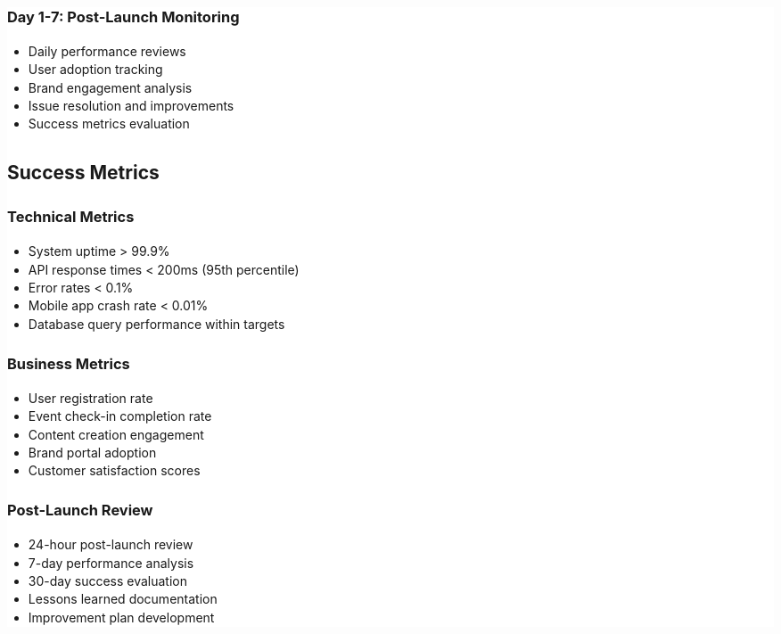 ### Day 1-7: Post-Launch Monitoring
- Daily performance reviews
- User adoption tracking
- Brand engagement analysis
- Issue resolution and improvements
- Success metrics evaluation

## Success Metrics

### Technical Metrics
- System uptime > 99.9%
- API response times < 200ms (95th percentile)
- Error rates < 0.1%
- Mobile app crash rate < 0.01%
- Database query performance within targets

### Business Metrics
- User registration rate
- Event check-in completion rate
- Content creation engagement
- Brand portal adoption
- Customer satisfaction scores

### Post-Launch Review
- 24-hour post-launch review
- 7-day performance analysis
- 30-day success evaluation
- Lessons learned documentation
- Improvement plan development